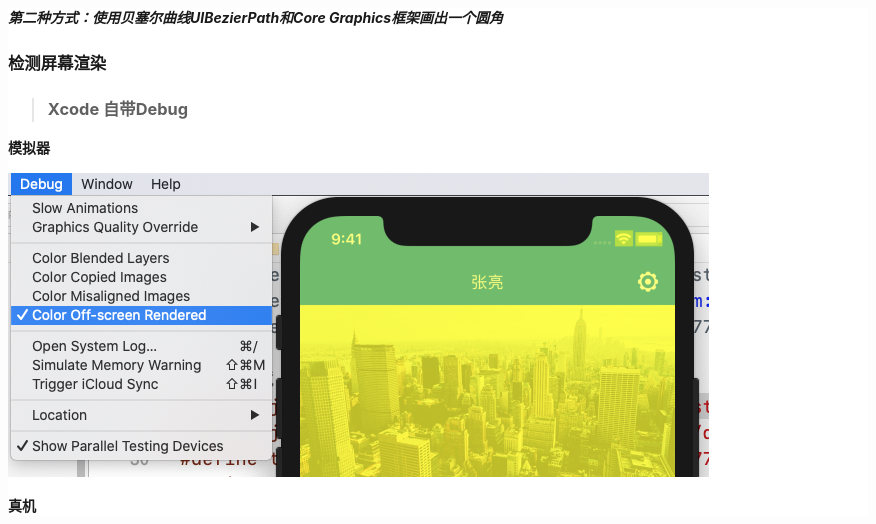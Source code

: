 

##### 第二种方式：使用贝塞尔曲线UIBezierPath和Core Graphics框架画出一个圆角



### 检测屏幕渲染

> ### Xcode 自带Debug 



**模拟器**

![](../images/off-screen01.png)

**真机**
